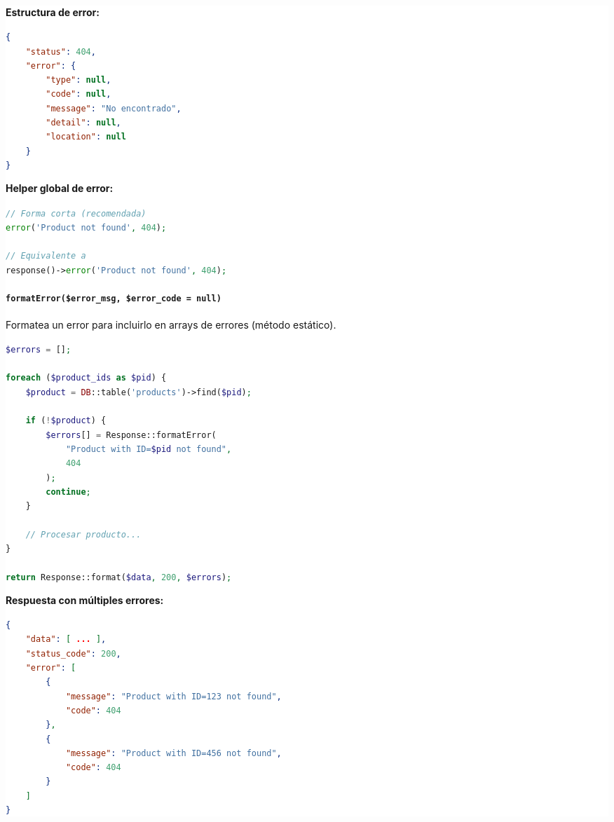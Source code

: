 **Estructura de error:**
```json
{
    "status": 404,
    "error": {
        "type": null,
        "code": null,
        "message": "No encontrado",
        "detail": null,
        "location": null
    }
}
```

**Helper global de error:**
```php
// Forma corta (recomendada)
error('Product not found', 404);

// Equivalente a
response()->error('Product not found', 404);
```

#### `formatError($error_msg, $error_code = null)`
Formatea un error para incluirlo en arrays de errores (método estático).

```php
$errors = [];

foreach ($product_ids as $pid) {
    $product = DB::table('products')->find($pid);

    if (!$product) {
        $errors[] = Response::formatError(
            "Product with ID=$pid not found",
            404
        );
        continue;
    }

    // Procesar producto...
}

return Response::format($data, 200, $errors);
```

**Respuesta con múltiples errores:**
```json
{
    "data": [ ... ],
    "status_code": 200,
    "error": [
        {
            "message": "Product with ID=123 not found",
            "code": 404
        },
        {
            "message": "Product with ID=456 not found",
            "code": 404
        }
    ]
}
```
